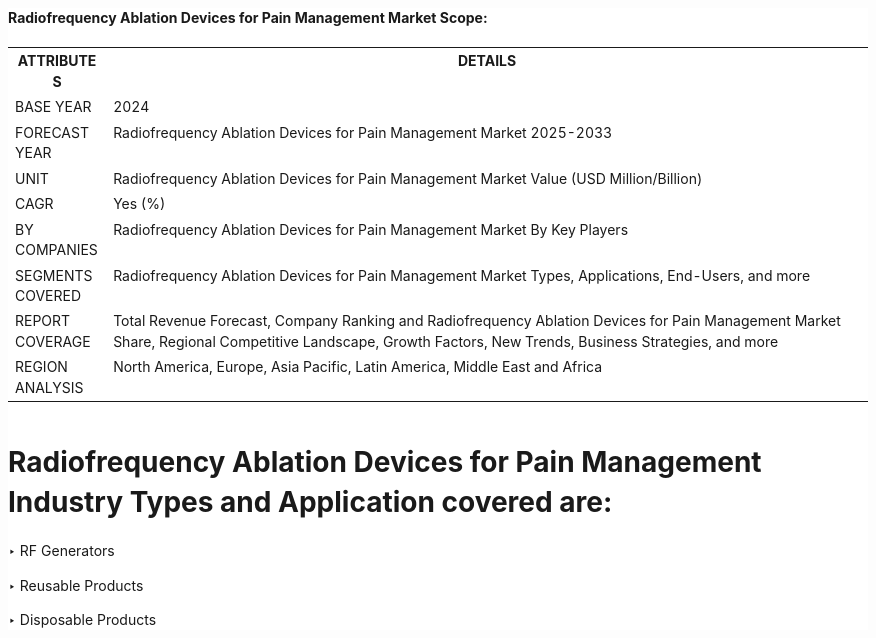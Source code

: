 <h4>Radiofrequency Ablation Devices for Pain Management Market Scope:</h4>
<table>
<tr>
<th>ATTRIBUTES</th>
<th>DETAILS</th>
</tr>
<tr>
<td>BASE YEAR</td>
<td>2024</td>
</tr>
<tr>
<td>FORECAST YEAR</td>
<td>Radiofrequency Ablation Devices for Pain Management Market 2025-2033</td>
</tr>
<tr>
<td>UNIT</td>
<td>Radiofrequency Ablation Devices for Pain Management Market Value (USD Million/Billion)</td>
<tr>
<td>CAGR</td>
<td>Yes (%)</td>
</tr>
</tr>
<tr>
<td>BY COMPANIES</td>
<td>Radiofrequency Ablation Devices for Pain Management Market By Key Players</td>
</tr>
<tr>
<td>SEGMENTS COVERED</td>
<td>Radiofrequency Ablation Devices for Pain Management Market Types, Applications, End-Users, and more</td>
</tr>
<tr>
<td>REPORT COVERAGE</td>
<td>Total Revenue Forecast, Company Ranking and Radiofrequency Ablation Devices for Pain Management Market Share, Regional Competitive Landscape, Growth Factors, New Trends, Business Strategies, and more</td>
</tr>
<tr>
<td>REGION ANALYSIS</td>
<td>North America, Europe, Asia Pacific, Latin America, Middle East and Africa</td>
</tr>
</table>

# <strong>Radiofrequency Ablation Devices for Pain Management Industry Types and Application covered are:</strong>

‣ RF Generators

   ‣ Reusable Products

   ‣ Disposable Products
